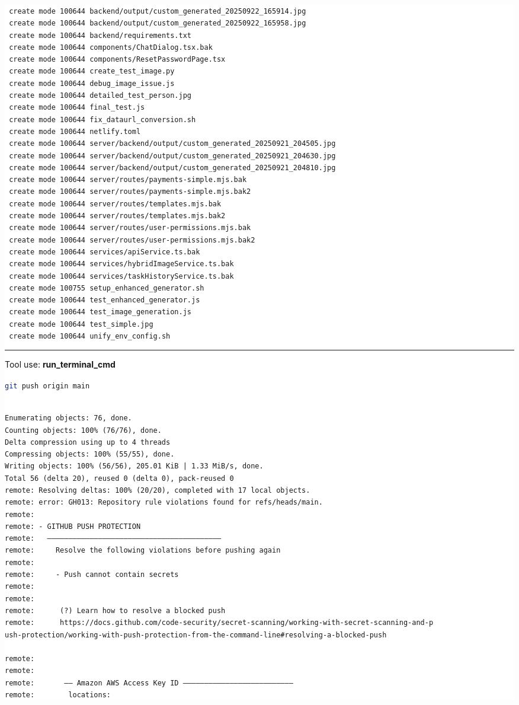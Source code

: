 ```
 create mode 100644 backend/output/custom_generated_20250922_165914.jpg
 create mode 100644 backend/output/custom_generated_20250922_165958.jpg
 create mode 100644 backend/requirements.txt
 create mode 100644 components/ChatDialog.tsx.bak
 create mode 100644 components/ResetPasswordPage.tsx
 create mode 100644 create_test_image.py
 create mode 100644 debug_image_issue.js
 create mode 100644 detailed_test_person.jpg
 create mode 100644 final_test.js
 create mode 100644 fix_dataurl_conversion.sh
 create mode 100644 netlify.toml
 create mode 100644 server/backend/output/custom_generated_20250921_204505.jpg
 create mode 100644 server/backend/output/custom_generated_20250921_204630.jpg
 create mode 100644 server/backend/output/custom_generated_20250921_204810.jpg
 create mode 100644 server/routes/payments-simple.mjs.bak
 create mode 100644 server/routes/payments-simple.mjs.bak2
 create mode 100644 server/routes/templates.mjs.bak
 create mode 100644 server/routes/templates.mjs.bak2
 create mode 100644 server/routes/user-permissions.mjs.bak
 create mode 100644 server/routes/user-permissions.mjs.bak2
 create mode 100644 services/apiService.ts.bak
 create mode 100644 services/hybridImageService.ts.bak
 create mode 100644 services/taskHistoryService.ts.bak
 create mode 100755 setup_enhanced_generator.sh
 create mode 100644 test_enhanced_generator.js
 create mode 100644 test_image_generation.js
 create mode 100644 test_simple.jpg
 create mode 100644 unify_env_config.sh
```

---

Tool use: **run_terminal_cmd**

```bash
git push origin main
```

```

Enumerating objects: 76, done.
Counting objects: 100% (76/76), done.
Delta compression using up to 4 threads
Compressing objects: 100% (55/55), done.
Writing objects: 100% (56/56), 205.01 KiB | 1.33 MiB/s, done.
Total 56 (delta 20), reused 0 (delta 0), pack-reused 0
remote: Resolving deltas: 100% (20/20), completed with 17 local objects.
remote: error: GH013: Repository rule violations found for refs/heads/main.
remote: 
remote: - GITHUB PUSH PROTECTION
remote:   —————————————————————————————————————————
remote:     Resolve the following violations before pushing again
remote: 
remote:     - Push cannot contain secrets
remote: 
remote:     
remote:      (?) Learn how to resolve a blocked push
remote:      https://docs.github.com/code-security/secret-scanning/working-with-secret-scanning-and-p
ush-protection/working-with-push-protection-from-the-command-line#resolving-a-blocked-push

remote:     
remote:     
remote:       —— Amazon AWS Access Key ID ——————————————————————————
remote:        locations:
```